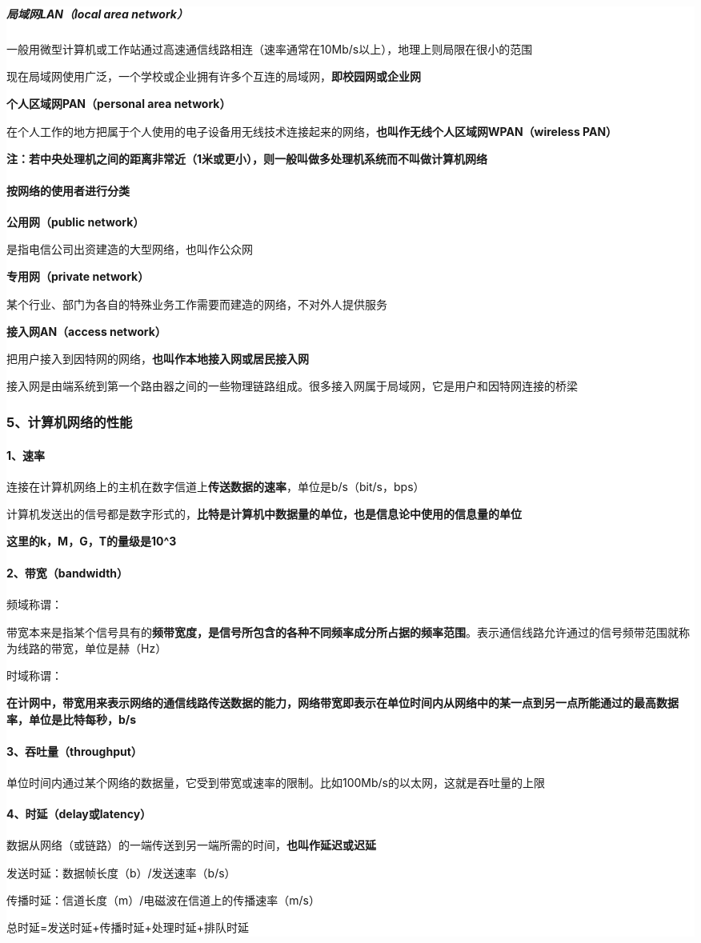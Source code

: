 ##### **局域网LAN（local area network）**

一般用微型计算机或工作站通过高速通信线路相连（速率通常在10Mb/s以上），地理上则局限在很小的范围

现在局域网使用广泛，一个学校或企业拥有许多个互连的局域网，**即校园网或企业网**

**个人区域网PAN（personal area network）**

在个人工作的地方把属于个人使用的电子设备用无线技术连接起来的网络，**也叫作无线个人区域网WPAN（wireless PAN）**

**注：若中央处理机之间的距离非常近（1米或更小），则一般叫做多处理机系统而不叫做计算机网络**

#### 按网络的使用者进行分类

**公用网（public network）**

是指电信公司出资建造的大型网络，也叫作公众网

**专用网（private network）**

某个行业、部门为各自的特殊业务工作需要而建造的网络，不对外人提供服务

**接入网AN（access network）**

把用户接入到因特网的网络，**也叫作本地接入网或居民接入网**

接入网是由端系统到第一个路由器之间的一些物理链路组成。很多接入网属于局域网，它是用户和因特网连接的桥梁

### 5、计算机网络的性能

#### 1、速率

连接在计算机网络上的主机在数字信道上**传送数据的速率**，单位是b/s（bit/s，bps）

计算机发送出的信号都是数字形式的，**比特是计算机中数据量的单位，也是信息论中使用的信息量的单位**

**这里的k，M，G，T的量级是10^3**

#### 2、带宽（bandwidth）

频域称谓：

带宽本来是指某个信号具有的**频带宽度，是信号所包含的各种不同频率成分所占据的频率范围**。表示通信线路允许通过的信号频带范围就称为线路的带宽，单位是赫（Hz）

时域称谓：

**在计网中，带宽用来表示网络的通信线路传送数据的能力，网络带宽即表示在单位时间内从网络中的某一点到另一点所能通过的最高数据率，单位是比特每秒，b/s**

#### 3、吞吐量（throughput）

单位时间内通过某个网络的数据量，它受到带宽或速率的限制。比如100Mb/s的以太网，这就是吞吐量的上限

#### 4、时延（delay或latency）

数据从网络（或链路）的一端传送到另一端所需的时间，**也叫作延迟或迟延**

发送时延：数据帧长度（b）/发送速率（b/s）

传播时延：信道长度（m）/电磁波在信道上的传播速率（m/s）

总时延=发送时延+传播时延+处理时延+排队时延
